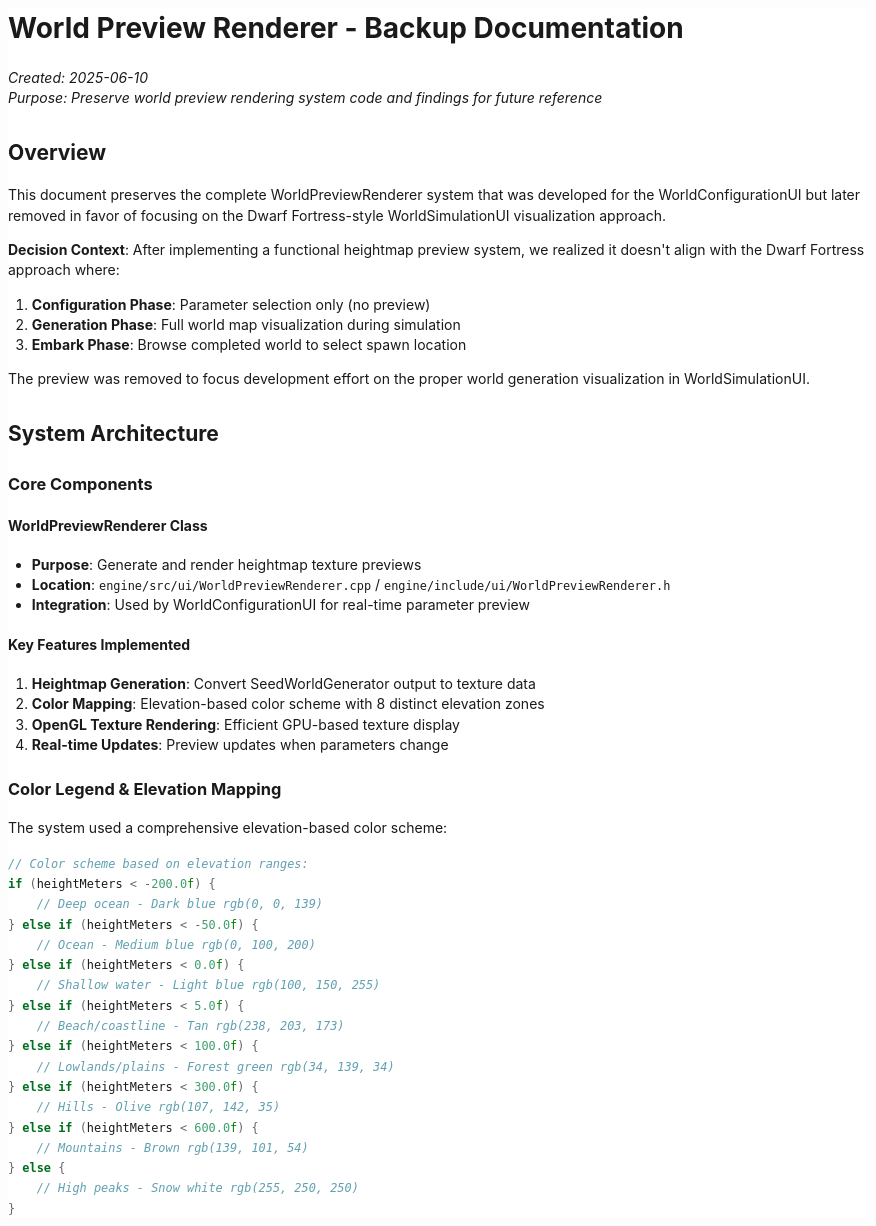 # World Preview Renderer - Backup Documentation

*Created: 2025-06-10*  
*Purpose: Preserve world preview rendering system code and findings for future reference*

## Overview

This document preserves the complete WorldPreviewRenderer system that was developed for the WorldConfigurationUI but later removed in favor of focusing on the Dwarf Fortress-style WorldSimulationUI visualization approach.

**Decision Context**: After implementing a functional heightmap preview system, we realized it doesn't align with the Dwarf Fortress approach where:
1. **Configuration Phase**: Parameter selection only (no preview)
2. **Generation Phase**: Full world map visualization during simulation
3. **Embark Phase**: Browse completed world to select spawn location

The preview was removed to focus development effort on the proper world generation visualization in WorldSimulationUI.

## System Architecture

### Core Components

#### WorldPreviewRenderer Class
- **Purpose**: Generate and render heightmap texture previews
- **Location**: `engine/src/ui/WorldPreviewRenderer.cpp` / `engine/include/ui/WorldPreviewRenderer.h`
- **Integration**: Used by WorldConfigurationUI for real-time parameter preview

#### Key Features Implemented
1. **Heightmap Generation**: Convert SeedWorldGenerator output to texture data
2. **Color Mapping**: Elevation-based color scheme with 8 distinct elevation zones
3. **OpenGL Texture Rendering**: Efficient GPU-based texture display
4. **Real-time Updates**: Preview updates when parameters change

### Color Legend & Elevation Mapping

The system used a comprehensive elevation-based color scheme:

```cpp
// Color scheme based on elevation ranges:
if (heightMeters < -200.0f) {
    // Deep ocean - Dark blue rgb(0, 0, 139)
} else if (heightMeters < -50.0f) {
    // Ocean - Medium blue rgb(0, 100, 200)
} else if (heightMeters < 0.0f) {
    // Shallow water - Light blue rgb(100, 150, 255)
} else if (heightMeters < 5.0f) {
    // Beach/coastline - Tan rgb(238, 203, 173)
} else if (heightMeters < 100.0f) {
    // Lowlands/plains - Forest green rgb(34, 139, 34)
} else if (heightMeters < 300.0f) {
    // Hills - Olive rgb(107, 142, 35)
} else if (heightMeters < 600.0f) {
    // Mountains - Brown rgb(139, 101, 54)
} else {
    // High peaks - Snow white rgb(255, 250, 250)
}
```
